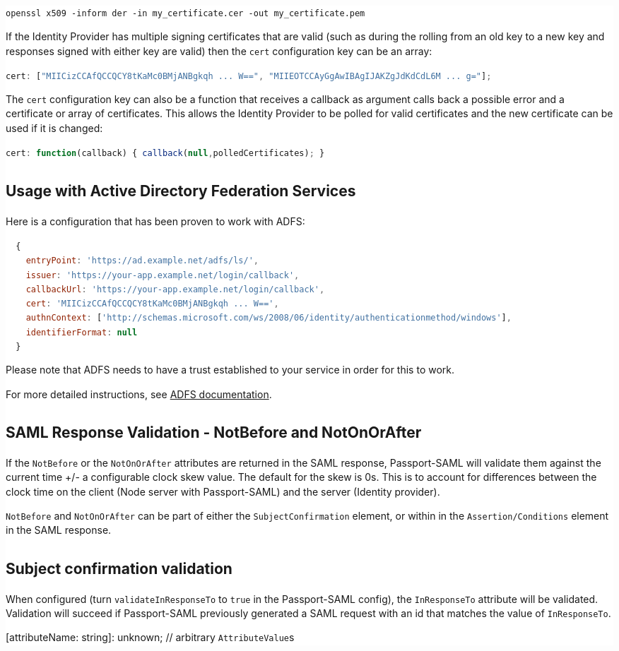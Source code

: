 ```shell
openssl x509 -inform der -in my_certificate.cer -out my_certificate.pem
```

If the Identity Provider has multiple signing certificates that are valid (such as during the rolling from an old key to a new key and responses signed with either key are valid) then the `cert` configuration key can be an array:

```javascript
cert: ["MIICizCCAfQCCQCY8tKaMc0BMjANBgkqh ... W==", "MIIEOTCCAyGgAwIBAgIJAKZgJdKdCdL6M ... g="];
```

The `cert` configuration key can also be a function that receives a callback as argument calls back a possible error and a certificate or array of certificates. This allows the Identity Provider to be polled for valid certificates and the new certificate can be used if it is changed:

```javascript
cert: function(callback) { callback(null,polledCertificates); }
```

## Usage with Active Directory Federation Services

Here is a configuration that has been proven to work with ADFS:

```javascript
  {
    entryPoint: 'https://ad.example.net/adfs/ls/',
    issuer: 'https://your-app.example.net/login/callback',
    callbackUrl: 'https://your-app.example.net/login/callback',
    cert: 'MIICizCCAfQCCQCY8tKaMc0BMjANBgkqh ... W==',
    authnContext: ['http://schemas.microsoft.com/ws/2008/06/identity/authenticationmethod/windows'],
    identifierFormat: null
  }
```

Please note that ADFS needs to have a trust established to your service in order for this to work.

For more detailed instructions, see [ADFS documentation](docs/adfs/README.md).

## SAML Response Validation - NotBefore and NotOnOrAfter

If the `NotBefore` or the `NotOnOrAfter` attributes are returned in the SAML response, Passport-SAML will validate them against the current time +/- a configurable clock skew value. The default for the skew is 0s. This is to account for differences between the clock time on the client (Node server with Passport-SAML) and the server (Identity provider).

`NotBefore` and `NotOnOrAfter` can be part of either the `SubjectConfirmation` element, or within in the `Assertion/Conditions` element in the SAML response.

## Subject confirmation validation

When configured (turn `validateInResponseTo` to `true` in the Passport-SAML config), the `InResponseTo` attribute will be validated. Validation will succeed if Passport-SAML previously generated a SAML request with an id that matches the value of `InResponseTo`.


  [attributeName: string]: unknown; // arbitrary `AttributeValue`s